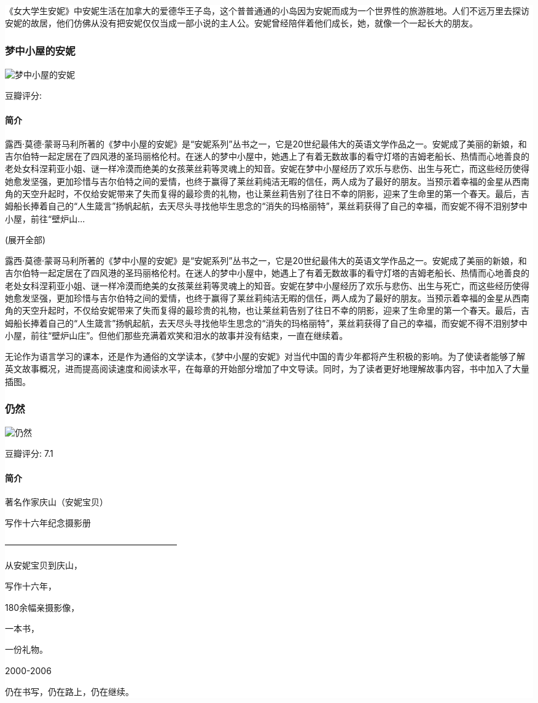 《女大学生安妮》中安妮生活在加拿大的爱德华王子岛，这个普普通通的小岛因为安妮而成为一个世界性的旅游胜地。人们不远万里去探访安妮的故居，他们仿佛从没有把安妮仅仅当成一部小说的主人公。安妮曾经陪伴着他们成长，她，就像一个一起长大的朋友。



### 梦中小屋的安妮

![梦中小屋的安妮](https://img1.doubanio.com/view/subject/l/public/s26556219.jpg)

豆瓣评分: 

#### 简介

露西·莫德·蒙哥马利所著的《梦中小屋的安妮》是“安妮系列”丛书之一，它是20世纪最伟大的英语文学作品之一。安妮成了美丽的新娘，和吉尔伯特一起定居在了四风港的圣玛丽格伦村。在迷人的梦中小屋中，她遇上了有着无数故事的看守灯塔的吉姆老船长、热情而心地善良的老处女科涅莉亚小姐、谜一样冷漠而绝美的女孩莱丝莉等灵魂上的知音。安妮在梦中小屋经历了欢乐与悲伤、出生与死亡，而这些经历使得她愈发坚强，更加珍惜与吉尔伯特之间的爱情，也终于赢得了莱丝莉纯洁无暇的信任，两人成为了最好的朋友。当预示着幸福的金星从西南角的天空升起时，不仅给安妮带来了失而复得的最珍贵的礼物，也让莱丝莉告别了往日不幸的阴影，迎来了生命里的第一个春天。最后，吉姆船长捧着自己的“人生箴言”扬帆起航，去天尽头寻找他毕生思念的“消失的玛格丽特”，莱丝莉获得了自己的幸福，而安妮不得不泪别梦中小屋，前往“壁炉山...

(展开全部)

露西·莫德·蒙哥马利所著的《梦中小屋的安妮》是“安妮系列”丛书之一，它是20世纪最伟大的英语文学作品之一。安妮成了美丽的新娘，和吉尔伯特一起定居在了四风港的圣玛丽格伦村。在迷人的梦中小屋中，她遇上了有着无数故事的看守灯塔的吉姆老船长、热情而心地善良的老处女科涅莉亚小姐、谜一样冷漠而绝美的女孩莱丝莉等灵魂上的知音。安妮在梦中小屋经历了欢乐与悲伤、出生与死亡，而这些经历使得她愈发坚强，更加珍惜与吉尔伯特之间的爱情，也终于赢得了莱丝莉纯洁无暇的信任，两人成为了最好的朋友。当预示着幸福的金星从西南角的天空升起时，不仅给安妮带来了失而复得的最珍贵的礼物，也让莱丝莉告别了往日不幸的阴影，迎来了生命里的第一个春天。最后，吉姆船长捧着自己的“人生箴言”扬帆起航，去天尽头寻找他毕生思念的“消失的玛格丽特”，莱丝莉获得了自己的幸福，而安妮不得不泪别梦中小屋，前往“壁炉山庄”。但他们那些充满着欢笑和泪水的故事并没有结束，一直在继续着。

无论作为语言学习的课本，还是作为通俗的文学读本，《梦中小屋的安妮》对当代中国的青少年都将产生积极的影响。为了使读者能够了解英文故事概况，进而提高阅读速度和阅读水平，在每章的开始部分增加了中文导读。同时，为了读者更好地理解故事内容，书中加入了大量插图。



### 仍然

![仍然](https://img3.doubanio.com/view/subject/l/public/s29116666.jpg)

豆瓣评分: 7.1

#### 简介

著名作家庆山（安妮宝贝）

写作十六年纪念摄影册

————————————————————

从安妮宝贝到庆山，

写作十六年，

180余幅亲摄影像，

一本书，

一份礼物。

2000-2006

仍在书写，仍在路上，仍在继续。

